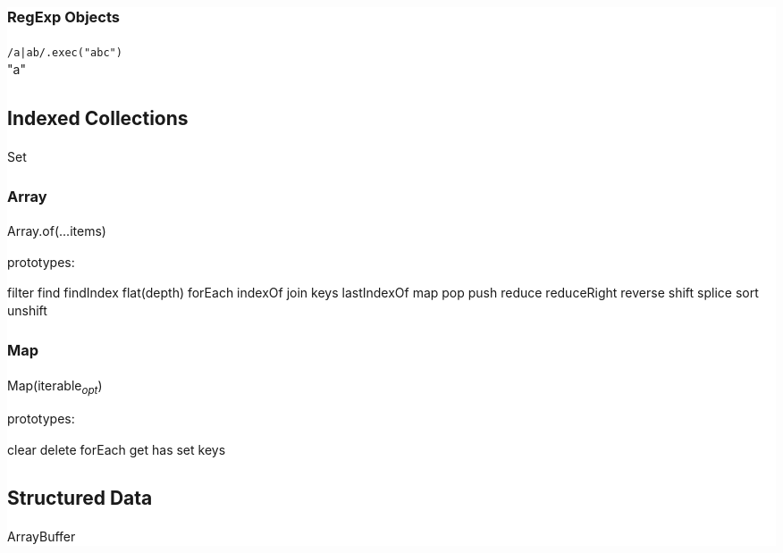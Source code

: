 ### RegExp Objects

`/a|ab/.exec("abc")`  
"a"

## Indexed Collections

Set

### Array

Array.of(...items)

prototypes:

filter
find
findIndex
flat(depth)
forEach
indexOf
join
keys
lastIndexOf
map
pop
push
reduce
reduceRight
reverse
shift
splice
sort
unshift

### Map

Map(iterable$_{opt}$)

prototypes:

clear
delete
forEach
get
has
set
keys

## Structured Data

ArrayBuffer
